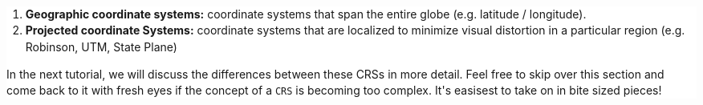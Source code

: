 1. **Geographic coordinate systems:** coordinate systems that span the entire
globe (e.g. latitude / longitude).
2. **Projected coordinate Systems:** coordinate systems that are localized to
minimize visual distortion in a particular region (e.g. Robinson, UTM, State Plane)

In the next tutorial, we will discuss the differences between these CRSs in
more detail. Feel
free to skip over this section and come back to it with fresh eyes if the
concept of a `CRS` is becoming too complex. It's easisest to take on in
bite sized pieces!
